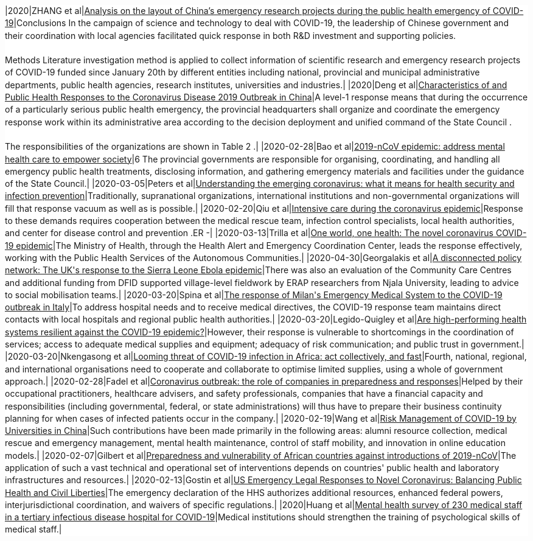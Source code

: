 |2020|ZHANG et al|[Analysis on the layout of China’s emergency research projects during the public health emergency of COVID-19](None)|Conclusions In the campaign of science and technology to deal with COVID-19, the leadership of Chinese government and their coordination with local agencies facilitated quick response in both R&amp;D investment and supporting policies.<br/><br/>Methods Literature investigation method is applied to collect information of scientific research and emergency research projects of COVID-19 funded since January 20th by different entities including national, provincial and municipal administrative departments, public health agencies, research institutes, universities and industries.|
|2020|Deng et al|[Characteristics of and Public Health Responses to the Coronavirus Disease 2019 Outbreak in China](https://doi.org/10.3390/jcm9020575)|A level-1 response means that during the occurrence of a particularly serious public health emergency, the provincial headquarters shall organize and coordinate the emergency response work within its administrative area according to the decision deployment and unified command of the State Council .<br/><br/>The responsibilities of the organizations are shown in Table 2 .|
|2020-02-28|Bao et al|[2019-nCoV epidemic: address mental health care to empower society](https://doi.org/10.1016/S0140-6736(20)30309-3)|6 The provincial governments are responsible for organising, coordinating, and handling all emergency public health treatments, disclosing information, and gathering emergency materials and facilities under the guidance of the State Council.|
|2020-03-05|Peters et al|[Understanding the emerging coronavirus: what it means for health security and infection prevention](https://doi.org/10.1016/j.jhin.2020.02.023)|Traditionally, supranational organizations, international institutions and non-governmental organizations will fill that response vacuum as well as is possible.|
|2020-02-20|Qiu et al|[Intensive care during the coronavirus epidemic](https://doi.org/10.1007/s00134-020-05966-y)|Response to these demands requires cooperation between the medical rescue team, infection control specialists, local health authorities, and center for disease control and prevention .ER -|
|2020-03-13|Trilla et al|[One world, one health: The novel coronavirus COVID-19 epidemic](https://doi.org/10.1016/j.medcle.2020.02.001)|The Ministry of Health, through the Health Alert and Emergency Coordination Center, leads the response effectively, working with the Public Health Services of the Autonomous Communities.|
|2020-04-30|Georgalakis et al|[A disconnected policy network: The UK's response to the Sierra Leone Ebola epidemic](https://doi.org/10.1016/j.socscimed.2020.112851)|There was also an evaluation of the Community Care Centres and additional funding from DFID supported village-level fieldwork by ERAP researchers from Njala University, leading to advice to social mobilisation teams.|
|2020-03-20|Spina et al|[The response of Milan's Emergency Medical System to the COVID-19 outbreak in Italy](https://doi.org/10.1016/S0140-6736(20)30493-1)|To address hospital needs and to receive medical directives, the COVID-19 response team maintains direct contacts with local hospitals and regional public health authorities.|
|2020-03-20|Legido-Quigley et al|[Are high-performing health systems resilient against the COVID-19 epidemic?](https://doi.org/10.1016/S0140-6736(20)30551-1)|However, their response is vulnerable to shortcomings in the coordination of services; access to adequate medical supplies and equipment; adequacy of risk communication; and public trust in government.|
|2020-03-20|Nkengasong et al|[Looming threat of COVID-19 infection in Africa: act collectively, and fast](https://doi.org/10.1016/S0140-6736(20)30464-5)|Fourth, national, regional, and international organisations need to cooperate and collaborate to optimise limited supplies, using a whole of government approach.|
|2020-02-28|Fadel et al|[Coronavirus outbreak: the role of companies in preparedness and responses](https://doi.org/10.1016/S2468-2667(20)30051-7)|Helped by their occupational practitioners, healthcare advisers, and safety professionals, companies that have a financial capacity and responsibilities (including governmental, federal, or state administrations) will thus have to prepare their business continuity planning for when cases of infected patients occur in the company.|
|2020-02-19|Wang et al|[Risk Management of COVID-19 by Universities in China](https://doi.org/10.3390/jrfm13020036)|Such contributions have been made primarily in the following areas: alumni resource collection, medical rescue and emergency management, mental health maintenance, control of staff mobility, and innovation in online education models.|
|2020-02-07|Gilbert et al|[Preparedness and vulnerability of African countries against introductions of 2019-nCoV](https://doi.org/10.1101/2020.02.05.20020792)|The application of such a vast technical and operational set of interventions depends on countries' public health and laboratory infrastructures and resources.|
|2020-02-13|Gostin et al|[US Emergency Legal Responses to Novel Coronavirus: Balancing Public Health and Civil Liberties](https://doi.org/10.1001/jama.2020.2025)|The emergency declaration of the HHS authorizes additional resources, enhanced federal powers, interjurisdictional coordination, and waivers of specific regulations.|
|2020|Huang et al|[Mental health survey of 230 medical staff in a tertiary infectious disease hospital for COVID-19](https://doi.org/10.3760/cma.j.cn121094-20200219-00063)|Medical institutions should strengthen the training of psychological skills of medical staff.|